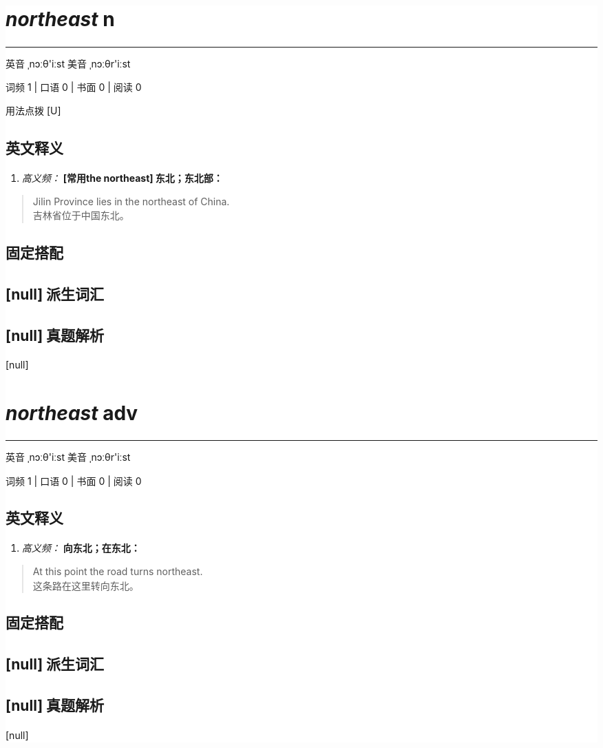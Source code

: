 # ***northeast*** n
---
英音 ˌnɔːθ'iːst     美音 ˌnɔːθr'iːst

词频 1 | 口语 0 | 书面 0 | 阅读 0

用法点拨  [U]

英文释义
---
1. *高义频：* **[常用the northeast] 东北；东北部：**  


> Jilin Province lies in the northeast of China.   
> 吉林省位于中国东北。

固定搭配
---
[null]
派生词汇
---
[null]
真题解析
---
[null]


# ***northeast*** adv
---
英音 ˌnɔːθ'iːst     美音 ˌnɔːθr'iːst

词频 1 | 口语 0 | 书面 0 | 阅读 0


英文释义
---
1. *高义频：* **向东北；在东北：**  


> At this point the road turns northeast.   
> 这条路在这里转向东北。

固定搭配
---
[null]
派生词汇
---
[null]
真题解析
---
[null]

